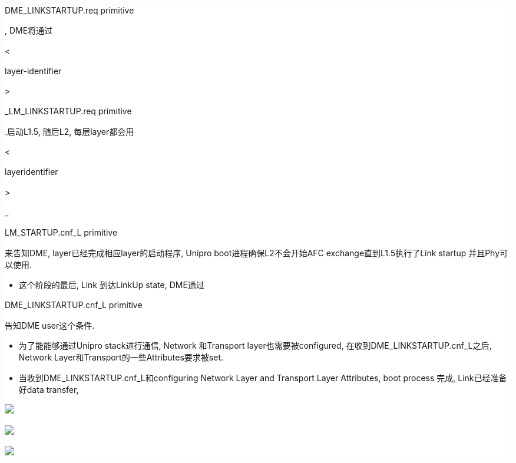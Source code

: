 DME\_LINKSTARTUP.req primitive

, DME将通过

&lt;

layer-identifier

&gt;

\_LM\_LINKSTARTUP.req primitive

.启动L1.5, 随后L2, 每层layer都会用

&lt;

layeridentifier

&gt;

\_

LM\_STARTUP.cnf\_L primitive

来告知DME, layer已经完成相应layer的启动程序, Unipro boot进程确保L2不会开始AFC exchange直到L1.5执行了Link startup 并且Phy可以使用.

* 这个阶段的最后, Link 到达LinkUp state, DME通过

DME\_LINKSTARTUP.cnf\_L primitive

告知DME user这个条件.

* 为了能能够通过Unipro stack进行通信, Network 和Transport layer也需要被configured, 在收到DME\_LINKSTARTUP.cnf\_L之后, Network Layer和Transport的一些Attributes要求被set.

* 当收到DME\_LINKSTARTUP.cnf\_L和configuring Network Layer and Transport Layer Attributes, boot process 完成, Link已经准备好data transfer,

![](D:\work\Ynote\chenbestdone@126.com%281%29\1e1563623e5646c0b60679265b588ab2\clipboard.png)

![](D:\work\Ynote\chenbestdone@126.com%281%29\c88cda8b259945a08db2cb6a3da72790\clipboard.png)

![](D:\work\Ynote\chenbestdone@126.com%281%29\d74fa69b63ac42d29ff32c973851681a\clipboard.png)

